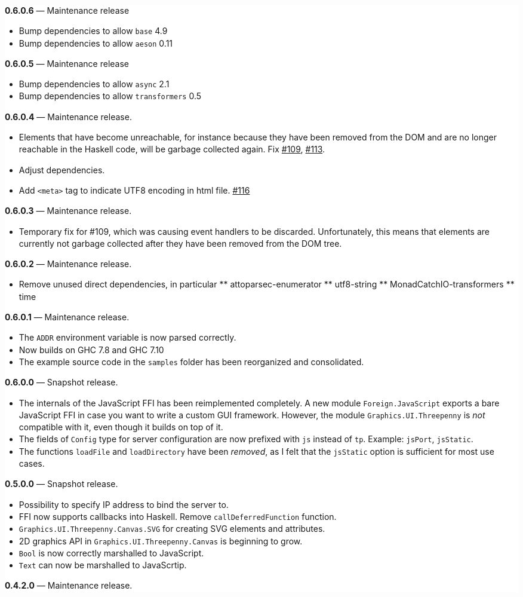   [#131]: https://github.com/HeinrichApfelmus/threepenny-gui/issues/131
  [#132]: https://github.com/HeinrichApfelmus/threepenny-gui/issues/132
  [#138]: https://github.com/HeinrichApfelmus/threepenny-gui/issues/138

**0.6.0.6** — Maintenance release

* Bump dependencies to allow `base` 4.9
* Bump dependencies to allow `aeson` 0.11

**0.6.0.5** — Maintenance release

* Bump dependencies to allow `async` 2.1
* Bump dependencies to allow `transformers` 0.5

**0.6.0.4** — Maintenance release.

* Elements that have become unreachable, for instance because they have been removed from the DOM and are no longer reachable in the Haskell code, will be garbage collected again. Fix [#109][], [#113][].
* Adjust dependencies.
* Add `<meta>` tag to indicate UTF8 encoding in html file. [#116][]

  [#113]: https://github.com/HeinrichApfelmus/threepenny-gui/issues/113
  [#109]: https://github.com/HeinrichApfelmus/threepenny-gui/issues/109
  [#116]: https://github.com/HeinrichApfelmus/threepenny-gui/issues/116

**0.6.0.3** — Maintenance release.

* Temporary fix for #109, which was causing event handlers to be discarded. Unfortunately, this means that elements are currently not garbage collected after they have been removed from the DOM tree.

**0.6.0.2** — Maintenance release.

* Remove unused direct dependencies, in particular
** attoparsec-enumerator
** utf8-string
** MonadCatchIO-transformers
** time

**0.6.0.1** — Maintenance release.

* The `ADDR` environment variable is now parsed correctly.
* Now builds on GHC 7.8 and GHC 7.10
* The example source code in the `samples` folder has been reorganized and consolidated.

**0.6.0.0** — Snapshot release.

* The internals of the JavaScript FFI has been reimplemented completely. A new module `Foreign.JavaScript` exports a bare JavaScript FFI in case you want to write a custom GUI framework. However, the module `Graphics.UI.Threepenny` is *not* compatible with it, even though it builds on top of it.
* The fields of `Config` type for server configuration are now prefixed with `js` instead of `tp`. Example: `jsPort`, `jsStatic`.
* The functions `loadFile` and `loadDirectory` have been *removed*, as I felt that the `jsStatic` option is sufficient for most use cases.

**0.5.0.0** — Snapshot release.

* Possibility to specify IP address to bind the server to.
* FFI now supports callbacks into Haskell. Remove `callDeferredFunction` function.
* `Graphics.UI.Threepenny.Canvas.SVG` for creating SVG elements and attributes.
* 2D graphics API in `Graphics.UI.Threepenny.Canvas` is beginning to grow.
* `Bool` is now correctly marshalled to JavaScript.
* `Text` can now be marshalled to JavaScrtip.

**0.4.2.0** — Maintenance release.


  [#137]: https://github.com/HeinrichApfelmus/threepenny-gui/issues/137
  [#200]: https://github.com/HeinrichApfelmus/threepenny-gui/issues/200
  [electron]: https://electron.atom.io
  [customevent]: https://developer.mozilla.org/en-US/docs/Web/API/CustomEvent/CustomEvent
  [#163]: https://github.com/HeinrichApfelmus/threepenny-gui/issues/163
  [#181]: https://github.com/HeinrichApfelmus/threepenny-gui/issues/181
  [#185]: https://github.com/HeinrichApfelmus/threepenny-gui/issues/185
  [#186]: https://github.com/HeinrichApfelmus/threepenny-gui/issues/186
  [#191]: https://github.com/HeinrichApfelmus/threepenny-gui/issues/191
  [#192]: https://github.com/HeinrichApfelmus/threepenny-gui/issues/192
  [#196]: https://github.com/HeinrichApfelmus/threepenny-gui/issues/196
  [#110]: https://github.com/HeinrichApfelmus/threepenny-gui/issues/110
  [#129]: https://github.com/HeinrichApfelmus/threepenny-gui/issues/129
  [#130]: https://github.com/HeinrichApfelmus/threepenny-gui/issues/130
  [#133]: https://github.com/HeinrichApfelmus/threepenny-gui/issues/133
  [#145]: https://github.com/HeinrichApfelmus/threepenny-gui/issues/145
  [#173]: https://github.com/HeinrichApfelmus/threepenny-gui/issues/173
  [#60]: https://github.com/HeinrichApfelmus/threepenny-gui/issues/60